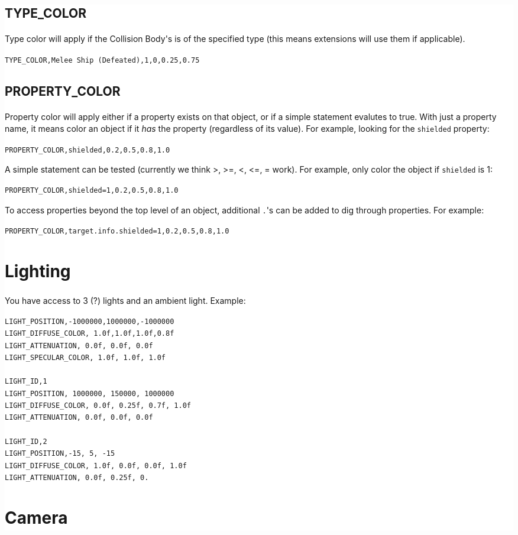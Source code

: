 ## TYPE_COLOR

Type color will apply if the Collision Body's is of the specified type (this means extensions will use them if applicable). 

```
TYPE_COLOR,Melee Ship (Defeated),1,0,0.25,0.75
```

## PROPERTY_COLOR

Property color will apply either if a property exists on that object, or if a simple statement evalutes to true. With just a property name, it means color an object if it _has_ the property (regardless of its value). For example, looking for the `shielded` property:

```
PROPERTY_COLOR,shielded,0.2,0.5,0.8,1.0
```

A simple statement can be tested (currently we think >, >=, <, <=, = work). For example, only color the object if `shielded` is 1:

```
PROPERTY_COLOR,shielded=1,0.2,0.5,0.8,1.0
```

To access properties beyond the top level of an object, additional `.`'s can be added to dig through properties. For example:

```
PROPERTY_COLOR,target.info.shielded=1,0.2,0.5,0.8,1.0
```

# Lighting

You have access to 3 (?) lights and an ambient light. Example:

```
LIGHT_POSITION,-1000000,1000000,-1000000
LIGHT_DIFFUSE_COLOR, 1.0f,1.0f,1.0f,0.8f
LIGHT_ATTENUATION, 0.0f, 0.0f, 0.0f
LIGHT_SPECULAR_COLOR, 1.0f, 1.0f, 1.0f

LIGHT_ID,1
LIGHT_POSITION, 1000000, 150000, 1000000
LIGHT_DIFFUSE_COLOR, 0.0f, 0.25f, 0.7f, 1.0f
LIGHT_ATTENUATION, 0.0f, 0.0f, 0.0f

LIGHT_ID,2
LIGHT_POSITION,-15, 5, -15
LIGHT_DIFFUSE_COLOR, 1.0f, 0.0f, 0.0f, 1.0f
LIGHT_ATTENUATION, 0.0f, 0.25f, 0.
```

# Camera
